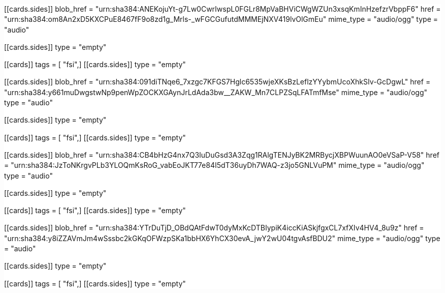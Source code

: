 [[cards.sides]]
blob_href = "urn:sha384:ANEKojuYt-g7Lw0CwrIwspL0FGLr8MpVaBHViCWgWZUn3xsqKmInHzefzrVbppF6"
href = "urn:sha384:om8An2xD5KXCPuE8467fF9o8zd1g_Mrls-_wFGCGufutdMMMEjNXV419lvOlGmEu"
mime_type = "audio/ogg"
type = "audio"

[[cards.sides]]
type = "empty"


[[cards]]
tags = [ "fsi",]
[[cards.sides]]
type = "empty"

[[cards.sides]]
blob_href = "urn:sha384:091diTNqe6_7xzgc7KFGS7Hglc6535wjeXKsBzLeflzYYybmUcoXhkSIv-GcDgwL"
href = "urn:sha384:y661muDwgstwNp9penWpZOCKXGAynJrLdAda3bw__ZAKW_Mn7CLPZSqLFATmfMse"
mime_type = "audio/ogg"
type = "audio"

[[cards.sides]]
type = "empty"


[[cards]]
tags = [ "fsi",]
[[cards.sides]]
type = "empty"

[[cards.sides]]
blob_href = "urn:sha384:CB4bHzG4nx7Q3IuDuGsd3A3Zqg1RAlgTENJyBK2MRBycjXBPWuunAO0eVSaP-V58"
href = "urn:sha384:JzToNKrgvPLb3YLOQmKsRoG_vabEoJKT77e84I5dT36uyDh7WAQ-z3jo5GNLVuPM"
mime_type = "audio/ogg"
type = "audio"

[[cards.sides]]
type = "empty"


[[cards]]
tags = [ "fsi",]
[[cards.sides]]
type = "empty"

[[cards.sides]]
blob_href = "urn:sha384:YTrDuTjD_OBdQAtFdwT0dyMxKcDTBIypiK4iccKiASkjfgxCL7xfXIv4HV4_8u9z"
href = "urn:sha384:y8iZZAVmJm4wSssbc2kGKqOFWzpSKa1bbHX6YhCX30evA_jwY2wU04tgvAsfBDU2"
mime_type = "audio/ogg"
type = "audio"

[[cards.sides]]
type = "empty"


[[cards]]
tags = [ "fsi",]
[[cards.sides]]
type = "empty"
